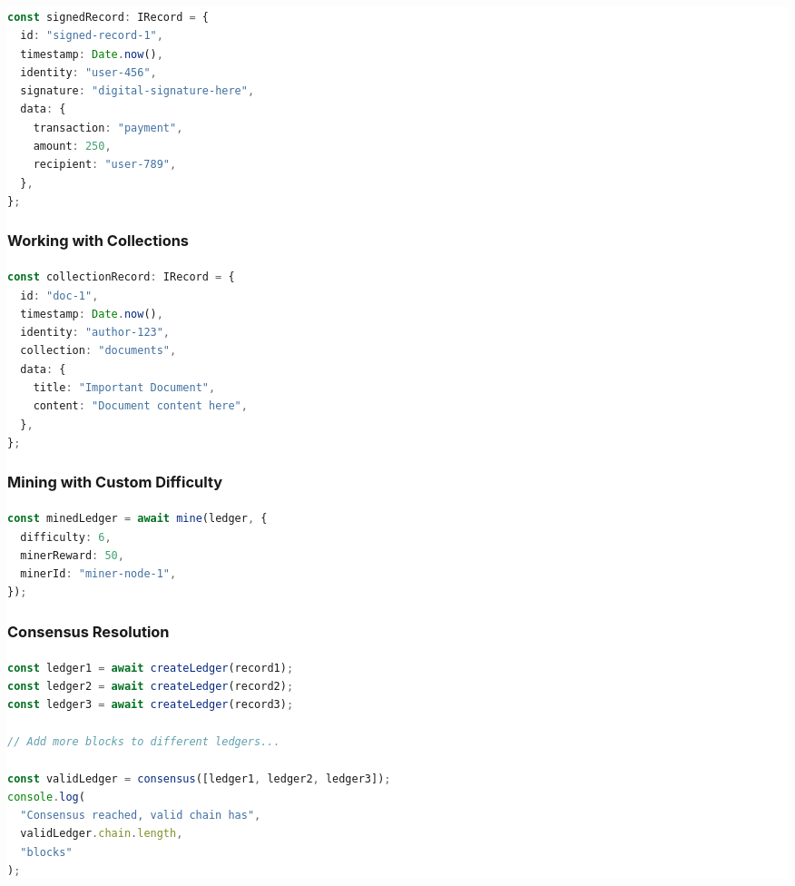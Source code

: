```typescript
const signedRecord: IRecord = {
  id: "signed-record-1",
  timestamp: Date.now(),
  identity: "user-456",
  signature: "digital-signature-here",
  data: {
    transaction: "payment",
    amount: 250,
    recipient: "user-789",
  },
};
```

### Working with Collections

```typescript
const collectionRecord: IRecord = {
  id: "doc-1",
  timestamp: Date.now(),
  identity: "author-123",
  collection: "documents",
  data: {
    title: "Important Document",
    content: "Document content here",
  },
};
```

### Mining with Custom Difficulty

```typescript
const minedLedger = await mine(ledger, {
  difficulty: 6,
  minerReward: 50,
  minerId: "miner-node-1",
});
```

### Consensus Resolution

```typescript
const ledger1 = await createLedger(record1);
const ledger2 = await createLedger(record2);
const ledger3 = await createLedger(record3);

// Add more blocks to different ledgers...

const validLedger = consensus([ledger1, ledger2, ledger3]);
console.log(
  "Consensus reached, valid chain has",
  validLedger.chain.length,
  "blocks"
);
```
